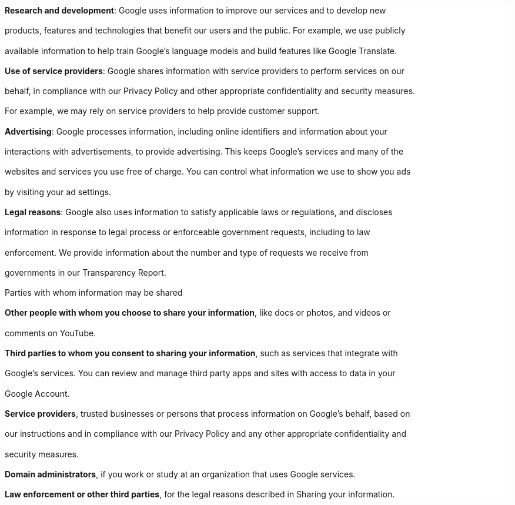 **Research and development**: Google uses information to improve our services and to develop new

products, features and technologies that benefit our users and the public. For example, we use publicly

available information to help train Google’s language models and build features like Google Translate.

**Use of service providers**: Google shares information with service providers to perform services on our

behalf, in compliance with our Privacy Policy and other appropriate confidentiality and security measures.

For example, we may rely on service providers to help provide customer support.

**Advertising**: Google processes information, including online identifiers and information about your

interactions with advertisements, to provide advertising. This keeps Google’s services and many of the

websites and services you use free of charge. You can control what information we use to show you ads

by visiting your ad settings.

**Legal reasons**: Google also uses information to satisfy applicable laws or regulations, and discloses

information in response to legal process or enforceable government requests, including to law

enforcement. We provide information about the number and type of requests we receive from

governments in our Transparency Report.

Parties with whom information may be shared

**Other people with whom you choose to share your information**, like docs or photos, and videos or

comments on YouTube.

**Third parties to whom you consent to sharing your information**, such as services that integrate with

Google’s services. You can review and manage third party apps and sites with access to data in your

Google Account.

**Service providers**, trusted businesses or persons that process information on Google’s behalf, based on

our instructions and in compliance with our Privacy Policy and any other appropriate confidentiality and

security measures.

**Domain administrators**, if you work or study at an organization that uses Google services.

**Law enforcement or other third parties**, for the legal reasons described in Sharing your information.
